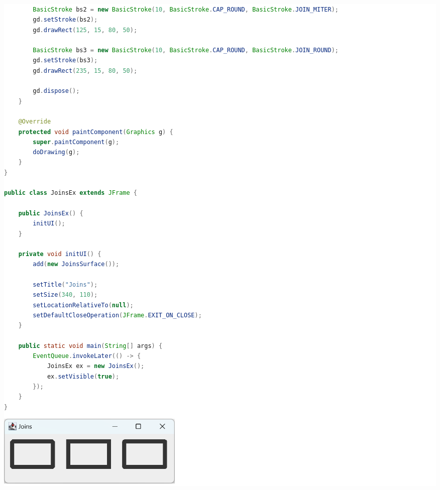 ```java
        BasicStroke bs2 = new BasicStroke(10, BasicStroke.CAP_ROUND, BasicStroke.JOIN_MITER);
        gd.setStroke(bs2);
        gd.drawRect(125, 15, 80, 50);

        BasicStroke bs3 = new BasicStroke(10, BasicStroke.CAP_ROUND, BasicStroke.JOIN_ROUND);
        gd.setStroke(bs3);
        gd.drawRect(235, 15, 80, 50);

        gd.dispose();
    }

    @Override
    protected void paintComponent(Graphics g) {
        super.paintComponent(g);
        doDrawing(g);
    }
}

public class JoinsEx extends JFrame {

    public JoinsEx() {
        initUI();
    }

    private void initUI() {
        add(new JoinsSurface());

        setTitle("Joins");
        setSize(340, 110);
        setLocationRelativeTo(null);
        setDefaultCloseOperation(JFrame.EXIT_ON_CLOSE);
    }

    public static void main(String[] args) {
        EventQueue.invokeLater(() -> {
            JoinsEx ex = new JoinsEx();
            ex.setVisible(true);
        });
    }
}
```

<img src="images/2023-12-26-17-30-52.png" width="340"/>

